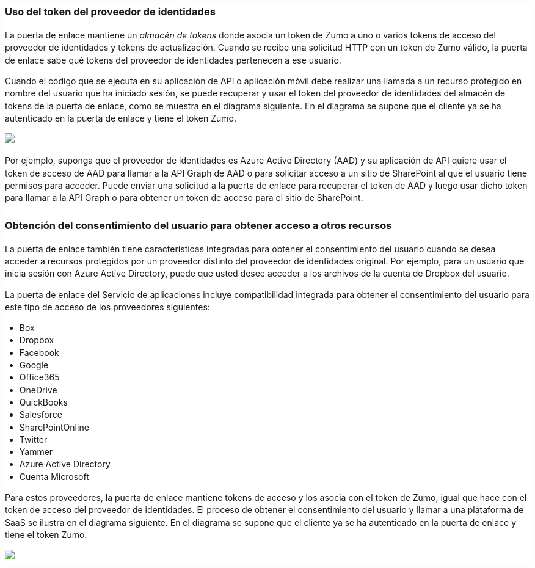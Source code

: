 ### <a id="obotoidprovider"></a> Uso del token del proveedor de identidades 

La puerta de enlace mantiene un *almacén de tokens* donde asocia un token de Zumo a uno o varios tokens de acceso del proveedor de identidades y tokens de actualización. Cuando se recibe una solicitud HTTP con un token de Zumo válido, la puerta de enlace sabe qué tokens del proveedor de identidades pertenecen a ese usuario.
  
Cuando el código que se ejecuta en su aplicación de API o aplicación móvil debe realizar una llamada a un recurso protegido en nombre del usuario que ha iniciado sesión, se puede recuperar y usar el token del proveedor de identidades del almacén de tokens de la puerta de enlace, como se muestra en el diagrama siguiente. En el diagrama se supone que el cliente ya se ha autenticado en la puerta de enlace y tiene el token Zumo.

![](./media/app-service-authentication-overview/idprovidertoken.png)

Por ejemplo, suponga que el proveedor de identidades es Azure Active Directory (AAD) y su aplicación de API quiere usar el token de acceso de AAD para llamar a la API Graph de AAD o para solicitar acceso a un sitio de SharePoint al que el usuario tiene permisos para acceder. Puede enviar una solicitud a la puerta de enlace para recuperar el token de AAD y luego usar dicho token para llamar a la API Graph o para obtener un token de acceso para el sitio de SharePoint.

### <a id="obotosaas"></a>Obtención del consentimiento del usuario para obtener acceso a otros recursos

La puerta de enlace también tiene características integradas para obtener el consentimiento del usuario cuando se desea acceder a recursos protegidos por un proveedor distinto del proveedor de identidades original. Por ejemplo, para un usuario que inicia sesión con Azure Active Directory, puede que usted desee acceder a los archivos de la cuenta de Dropbox del usuario.

La puerta de enlace del Servicio de aplicaciones incluye compatibilidad integrada para obtener el consentimiento del usuario para este tipo de acceso de los proveedores siguientes:

* Box
* Dropbox
* Facebook
* Google
* Office365
* OneDrive
* QuickBooks
* Salesforce
* SharePointOnline
* Twitter
* Yammer
* Azure Active Directory
* Cuenta Microsoft

Para estos proveedores, la puerta de enlace mantiene tokens de acceso y los asocia con el token de Zumo, igual que hace con el token de acceso del proveedor de identidades. El proceso de obtener el consentimiento del usuario y llamar a una plataforma de SaaS se ilustra en el diagrama siguiente. En el diagrama se supone que el cliente ya se ha autenticado en la puerta de enlace y tiene el token Zumo.

![](./media/app-service-authentication-overview/saastoken.png)
